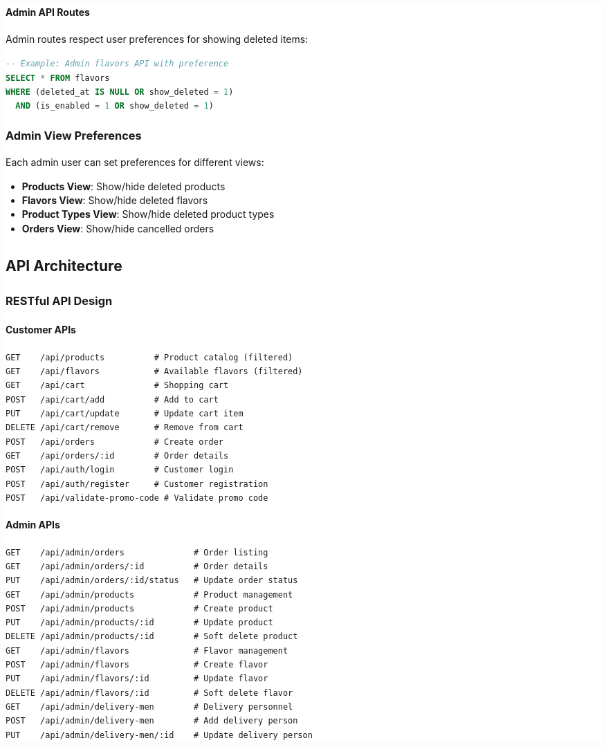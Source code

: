 #### Admin API Routes
Admin routes respect user preferences for showing deleted items:
```sql
-- Example: Admin flavors API with preference
SELECT * FROM flavors 
WHERE (deleted_at IS NULL OR show_deleted = 1)
  AND (is_enabled = 1 OR show_deleted = 1)
```

### Admin View Preferences
Each admin user can set preferences for different views:
- **Products View**: Show/hide deleted products
- **Flavors View**: Show/hide deleted flavors  
- **Product Types View**: Show/hide deleted product types
- **Orders View**: Show/hide cancelled orders

## API Architecture

### RESTful API Design

#### Customer APIs
```
GET    /api/products          # Product catalog (filtered)
GET    /api/flavors           # Available flavors (filtered)
GET    /api/cart              # Shopping cart
POST   /api/cart/add          # Add to cart
PUT    /api/cart/update       # Update cart item
DELETE /api/cart/remove       # Remove from cart
POST   /api/orders            # Create order
GET    /api/orders/:id        # Order details
POST   /api/auth/login        # Customer login
POST   /api/auth/register     # Customer registration
POST   /api/validate-promo-code # Validate promo code
```

#### Admin APIs
```
GET    /api/admin/orders              # Order listing
GET    /api/admin/orders/:id          # Order details
PUT    /api/admin/orders/:id/status   # Update order status
GET    /api/admin/products            # Product management
POST   /api/admin/products            # Create product
PUT    /api/admin/products/:id        # Update product
DELETE /api/admin/products/:id        # Soft delete product
GET    /api/admin/flavors             # Flavor management
POST   /api/admin/flavors             # Create flavor
PUT    /api/admin/flavors/:id         # Update flavor
DELETE /api/admin/flavors/:id         # Soft delete flavor
GET    /api/admin/delivery-men        # Delivery personnel
POST   /api/admin/delivery-men        # Add delivery person
PUT    /api/admin/delivery-men/:id    # Update delivery person
```
